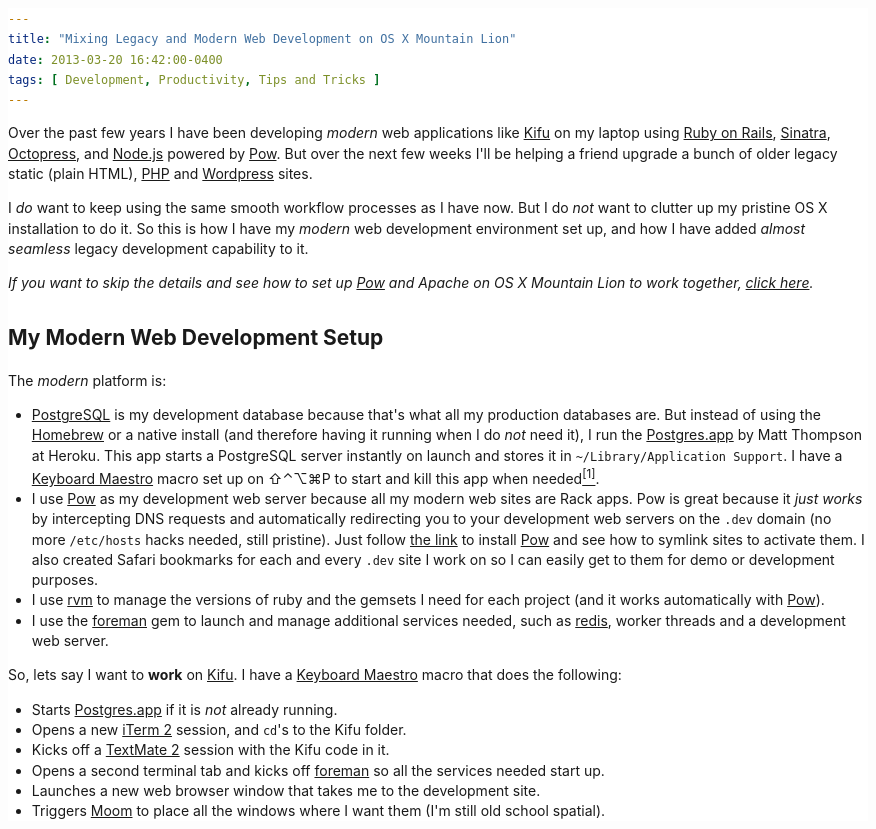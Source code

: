 ```yaml
---
title: "Mixing Legacy and Modern Web Development on OS X Mountain Lion"
date: 2013-03-20 16:42:00-0400
tags: [ Development, Productivity, Tips and Tricks ]
---
```


Over the past few years I have been developing *modern* web applications like [Kifu][kifuapp] on my laptop using [Ruby on Rails][rubyonrails], [Sinatra][sinatrarb], [Octopress][octopress], and [Node.js][nodejs] powered by [Pow][pow]. But over the next few weeks I'll be helping a friend upgrade a bunch of older legacy static (plain HTML), [PHP][php] and [Wordpress][wordpress] sites.

I *do* want to keep using the same smooth workflow processes as I have now. But I do *not* want to clutter up my pristine OS X installation to do it. So this is how I have my *modern* web development environment set up, and how I have added *almost seamless* legacy development capability to it.



*If you want to skip the details and see how to set up [Pow][pow] and Apache on OS X Mountain Lion to work together, <a href="#fast">click here</a>.*

## My Modern Web Development Setup

The *modern* platform is:

* [PostgreSQL][postgresql] is my development database because that's what all my production databases are. But instead of using the [Homebrew][github] or a native install (and therefore having it running when I do *not* need it), I run the [Postgres.app][postgresapp] by Matt Thompson at Heroku. This app starts a PostgreSQL server instantly on launch and stores it in `~/Library/Application Support`. I have a [Keyboard Maestro][linksynergy] macro set up on ⇧⌃⌥⌘P to start and kill this app when needed<a href="#fn:1" id="fnref:1"><sup>[1]</sup></a>.
* I use [Pow][pow] as my development web server because all my modern web sites are Rack apps. Pow is great because it *just works* by intercepting DNS requests and automatically redirecting you to your development web servers on the `.dev` domain (no more `/etc/hosts` hacks needed, still pristine). Just follow [the link][pow] to install [Pow][pow] and see how to symlink sites to activate them. I also created Safari bookmarks for each and every `.dev` site I work on so I can easily get to them for demo or development purposes.
* I use [rvm][rvm] to manage the versions of ruby and the gemsets I need for each project (and it works automatically with [Pow][pow]).
* I use the [foreman][github 2] gem to launch and manage additional services needed, such as [redis][redis], worker threads and a development web server.

So, lets say I want to **work** on [Kifu][kifuapp]. I have a [Keyboard Maestro][linksynergy] macro that does the following:

* Starts [Postgres.app][postgresapp] if it is *not* already running.
* Opens a new [iTerm 2][iterm2] session, and `cd`'s to the Kifu folder.
* Kicks off a [TextMate 2][github 3] session with the Kifu code in it.
* Opens a second terminal tab and kicks off [foreman][github 2] so all the services needed start up.
* Launches a new web browser window that takes me to the development site.
* Triggers [Moom][linksynergy 2] to place all the windows where I want them (I'm still old school spatial).


[37signals]: http://37signals.com
[app]: http://alpha.app.net/hiltmon
[clickontyler]: http://clickontyler.com/blog/2012/02/web-sharing-mountain-lion/
[github]: http://mxcl.github.com/homebrew/
[github 2]: https://github.com/ddollar/foreman
[github 3]: https://github.com/textmate/textmate
[github 4]: https://github.com/37signals/pow/wiki/Running-Pow-with-Apache
[iterm2]: http://www.iterm2.com/#/section/home
[kifuapp]: http://www.kifuapp.com
[linksynergy]: http://www.keyboardmaestro.com/main/
[linksynergy 2]: http://manytricks.com/moom/
[mamp]: http://www.mamp.info/en/index.html
[mysql]: http://www.mysql.com
[mysql 2]: http://dev.mysql.com/downloads/mysql/
[nodejs]: http://nodejs.org
[octopress]: http://octopress.org
[php]: http://php.net
[postgresapp]: http://postgresapp.com
[postgresql]: http://www.postgresql.org
[pow]: http://pow.cx
[redis]: http://redis.io
[rubyonrails]: https://rubyonrails.org/
[rvm]: https://rvm.io
[sinatrarb]: http://www.sinatrarb.com
[twitter]: https://twitter.com/hiltmon
[wordpress]: http://wordpress.org